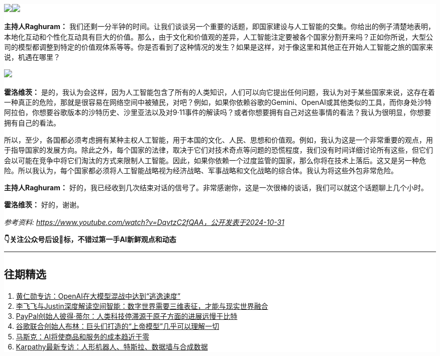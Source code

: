 ![](https://mmbiz.qpic.cn/sz_mmbiz_jpg/ClW8NejCpBNtGIBusUTc6FUd8hmz9oBXA7MibxMgL7mA7IHYXKFxgtibkWFAicwZWjukxKAatI7DwIT2Syw2GbUug/640?wx_fmt=jpeg&from=appmsg)![](https://mmbiz.qpic.cn/sz_mmbiz_jpg/ClW8NejCpBNtGIBusUTc6FUd8hmz9oBXjicGNM4QCYN5aw76ZMNTq2D4mLgribfbUpZjpODvLlIWKSmCvKdRP6gA/640?wx_fmt=jpeg&from=appmsg)

**主持人Raghuram：**
我们还剩一分半钟的时间。让我们谈谈另一个重要的话题，即国家建设与人工智能的交集。你给出的例子清楚地表明，本地化互动和个性化互动具有巨大的价值。那么，由于文化和价值观的差异，人工智能注定要被各个国家分割开来吗？正如你所说，大型公司的模型都调整到特定的价值观体系等等。你是否看到了这种情况的发生？如果是这样，对于像这里和其他正在开始人工智能之旅的国家来说，机遇在哪里？

![](https://mmbiz.qpic.cn/sz_mmbiz_jpg/ClW8NejCpBNtGIBusUTc6FUd8hmz9oBXuZ1yAnRpBhsrelx9Sxxje5fCow0QfsRjrk2rWoncKB9SMcP1CaI6tA/640?wx_fmt=jpeg&from=appmsg)

**霍洛维茨：**
是的，我认为会这样，因为人工智能包含了所有的人类知识，人们可以向它提出任何问题，我认为对于某些国家来说，这存在着一种真正的危险，那就是很容易在网络空间中被殖民，对吧？例如，如果你依赖谷歌的Gemini、OpenAI或其他类似的工具，而你身处沙特阿拉伯，你想要谷歌版本的沙特历史、沙里亚法以及对9·11事件的解读吗？或者你想要拥有自己对这些事情的看法？我认为很明显，你想要拥有自己的看法。

所以，至少，各国都必须考虑拥有某种主权人工智能，用于本国的文化、人民、思想和价值观。例如，我认为这是一个非常重要的观点，用于指导国家的发展方向。除此之外，每个国家的法律，取决于它们对技术奇点等问题的恐慌程度，我们没有时间详细讨论所有这些，但它们会以可能在竞争中将它们淘汰的方式来限制人工智能。因此，如果你依赖一个过度监管的国家，那么你将在技术上落后。这又是另一种危险。所以我认为，每个国家都必须将人工智能战略视为经济战略、军事战略和文化战略的综合体。我认为将这些外包非常危险。

**主持人Raghuram：** 好的，我已经收到几次结束对话的信号了。非常感谢你，这是一次很棒的谈话，我们可以就这个话题聊上几个小时。

**霍洛维茨：** 好的，谢谢。

 _参考资料: https://www.youtube.com/watch?v=DqvtzC2fQAA，公开发表于2024-10-31_

**👇关注公众号后设🌟标，不错过第一手AI新鲜观点和动态**

****

## 往期精选

  1. [黄仁勋专访：OpenAI在大模型混战中达到“逃逸速度”](https://mp.weixin.qq.com/s?__biz=MzA5NTU4NDM2MA==&mid=2650001718&idx=1&sn=f8129a622e7611702be2cb23e8ce9418&chksm=88ba5831bfcdd127d06ce6492c821074407f805407b4182ca900916521cb5a4717f2a3d71ee8&token=1339625777&lang=zh_CN&scene=21#wechat_redirect)
  2. [李飞飞与Justin深度解读空间智能：数字世界需要三维表征，才能与现实世界融合](https://mp.weixin.qq.com/s?__biz=MzA5NTU4NDM2MA==&mid=2650000659&idx=1&sn=c71fb5b4ef501424dddd5e8b4dd5860e&chksm=88ba4414bfcdcd023c691a1adf75127a9fd883ceb305ca14cf97f719acaf999d40fa72f84bf3&token=1492077842&lang=zh_CN&scene=21#wechat_redirect)
  3. [PayPal创始人彼得·蒂尔：人类科技停滞源于原子方面的进展远慢于比特](https://mp.weixin.qq.com/s?__biz=MzA5NTU4NDM2MA==&mid=2650000240&idx=1&sn=26af6013981677b1e14137260857a6f0&chksm=88ba4277bfcdcb615d746615c262927bf51c43c920ed93fa36274ef87c6264d6548c84647121&token=106920805&lang=zh_CN&scene=21#wechat_redirect)
  4. [谷歌联合创始人布林：巨头们打造的“上帝模型”几乎可以理解一切](https://mp.weixin.qq.com/s?__biz=MzA5NTU4NDM2MA==&mid=2649999870&idx=2&sn=0c714d804a72a52e002743d949e1685e&chksm=88ba40f9bfcdc9ef78749718480265922f4fba539abf6c9d62a6cd681f405dee9283d2429f84&token=106920805&lang=zh_CN&scene=21#wechat_redirect)
  5. [马斯克：AI将使商品和服务的成本趋近于零](https://mp.weixin.qq.com/s?__biz=MzA5NTU4NDM2MA==&mid=2649999870&idx=1&sn=752f000a117a705e77950c82bfc4a004&chksm=88ba40f9bfcdc9ef5a5afe4a3ae73d5247bd54ed525dbdbedee1fcf74a6c082165e664a5c4d0&token=106920805&lang=zh_CN&poc_token=HDp86Waj18SFm2Y-xnv_Vqd_4J6emFoh10eH48wg&scene=21#wechat_redirect)
  6. [Karpathy最新专访：人形机器人、特斯拉、数据墙与合成数据](https://mp.weixin.qq.com/s?__biz=MzA5NTU4NDM2MA==&mid=2649999613&idx=1&sn=b8bdda7afe4c3ca08e324ac5bbd5a2bd&chksm=88ba41fabfcdc8ec0e21dbf4c7eb4d33252da70f47e1cfc9f5e113717911c417c2aebb3d6180&token=106920805&lang=zh_CN&scene=21#wechat_redirect)

  

